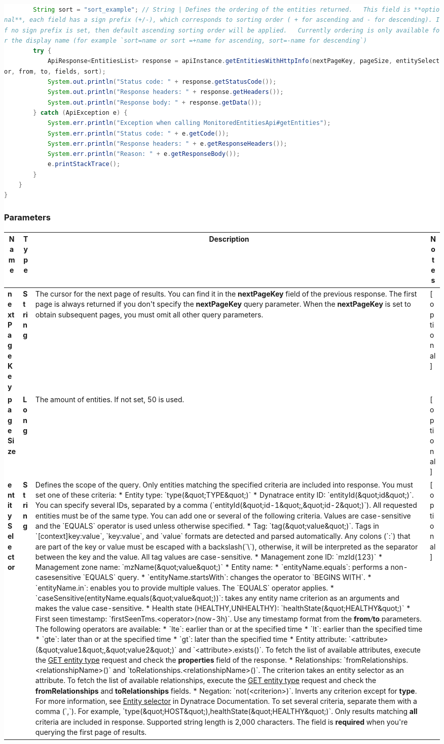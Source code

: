 ```java
        String sort = "sort_example"; // String | Defines the ordering of the entities returned.   This field is **optional**, each field has a sign prefix (+/-), which corresponds to sorting order ( + for ascending and - for descending). If no sign prefix is set, then default ascending sorting order will be applied.   Currently ordering is only available for the display name (for example `sort=name or sort =+name for ascending, sort=-name for descending`)
        try {
            ApiResponse<EntitiesList> response = apiInstance.getEntitiesWithHttpInfo(nextPageKey, pageSize, entitySelector, from, to, fields, sort);
            System.out.println("Status code: " + response.getStatusCode());
            System.out.println("Response headers: " + response.getHeaders());
            System.out.println("Response body: " + response.getData());
        } catch (ApiException e) {
            System.err.println("Exception when calling MonitoredEntitiesApi#getEntities");
            System.err.println("Status code: " + e.getCode());
            System.err.println("Response headers: " + e.getResponseHeaders());
            System.err.println("Reason: " + e.getResponseBody());
            e.printStackTrace();
        }
    }
}
```

### Parameters


| Name | Type | Description  | Notes |
|------------- | ------------- | ------------- | -------------|
| **nextPageKey** | **String**| The cursor for the next page of results. You can find it in the **nextPageKey** field of the previous response.   The first page is always returned if you don&#39;t specify the **nextPageKey** query parameter.   When the **nextPageKey** is set to obtain subsequent pages, you must omit all other query parameters.  | [optional] |
| **pageSize** | **Long**| The amount of entities.   If not set, 50 is used. | [optional] |
| **entitySelector** | **String**| Defines the scope of the query. Only entities matching the specified criteria are included into response.   You must set one of these criteria:   * Entity type: &#x60;type(\&quot;TYPE\&quot;)&#x60;  * Dynatrace entity ID: &#x60;entityId(\&quot;id\&quot;)&#x60;. You can specify several IDs, separated by a comma (&#x60;entityId(\&quot;id-1\&quot;,\&quot;id-2\&quot;)&#x60;). All requested entities must be of the same type.   You can add one or several of the following criteria. Values are case-sensitive and the &#x60;EQUALS&#x60; operator is used unless otherwise specified.   * Tag: &#x60;tag(\&quot;value\&quot;)&#x60;. Tags in &#x60;[context]key:value&#x60;, &#x60;key:value&#x60;, and &#x60;value&#x60; formats are detected and parsed automatically. Any colons (&#x60;:&#x60;) that are part of the key or value must be escaped with a backslash(&#x60;\\&#x60;), otherwise, it will be interpreted as the separator between the key and the value. All tag values are case-sensitive.  * Management zone ID: &#x60;mzId(123)&#x60;  * Management zone name: &#x60;mzName(\&quot;value\&quot;)&#x60; * Entity name:   * &#x60;entityName.equals&#x60;: performs a non-casesensitive &#x60;EQUALS&#x60; query.   * &#x60;entityName.startsWith&#x60;: changes the operator to &#x60;BEGINS WITH&#x60;.   * &#x60;entityName.in&#x60;: enables you to provide multiple values. The &#x60;EQUALS&#x60; operator applies.   * &#x60;caseSensitive(entityName.equals(\&quot;value\&quot;))&#x60;: takes any entity name criterion as an arguments and makes the value case-sensitive. * Health state (HEALTHY,UNHEALTHY): &#x60;healthState(\&quot;HEALTHY\&quot;)&#x60; * First seen timestamp: &#x60;firstSeenTms.&lt;operator&gt;(now-3h)&#x60;. Use any timestamp format from the **from**_/_**to** parameters.   The following operators are available:  * &#x60;lte&#x60;: earlier than or at the specified time  * &#x60;lt&#x60;: earlier than the specified time  * &#x60;gte&#x60;: later than or at the specified time  * &#x60;gt&#x60;: later than the specified time * Entity attribute: &#x60;&lt;attribute&gt;(\&quot;value1\&quot;,\&quot;value2\&quot;)&#x60; and &#x60;&lt;attribute&gt;.exists()&#x60;. To fetch the list of available attributes, execute the [GET entity type](https://dt-url.net/2ka3ivt) request and check the **properties** field of the response.  * Relationships: &#x60;fromRelationships.&lt;relationshipName&gt;()&#x60; and &#x60;toRelationships.&lt;relationshipName&gt;()&#x60;. The criterion takes an entity selector as an attribute. To fetch the list of available relationships, execute the [GET entity type](https://dt-url.net/2ka3ivt) request and check the **fromRelationships** and **toRelationships** fields. * Negation: &#x60;not(&lt;criterion&gt;)&#x60;. Inverts any criterion except for **type**.   For more information, see [Entity selector](https://dt-url.net/apientityselector) in Dynatrace Documentation.   To set several criteria, separate them with a comma (&#x60;,&#x60;). For example, &#x60;type(\&quot;HOST\&quot;),healthState(\&quot;HEALTHY\&quot;)&#x60;. Only results matching **all** criteria are included in response.   Supported string length is 2,000 characters.   The field is **required** when you&#39;re querying the first page of results. | [optional] |
